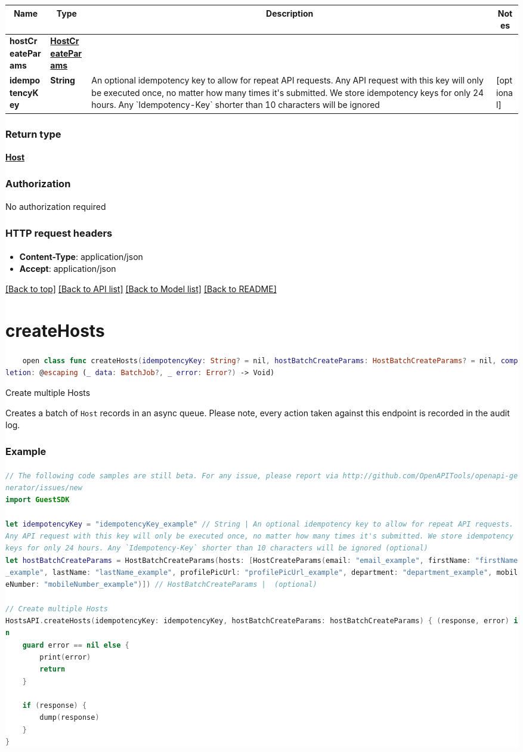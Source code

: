 Name | Type | Description  | Notes
------------- | ------------- | ------------- | -------------
 **hostCreateParams** | [**HostCreateParams**](HostCreateParams.md) |  | 
 **idempotencyKey** | **String** | An optional idempotency key to allow for repeat API requests. Any API request with this key will only be executed once, no matter how many times it&#39;s submitted. We store idempotency keys for only 24 hours. Any &#x60;Idempotency-Key&#x60; shorter than 10 characters will be ignored | [optional] 

### Return type

[**Host**](Host.md)

### Authorization

No authorization required

### HTTP request headers

 - **Content-Type**: application/json
 - **Accept**: application/json

[[Back to top]](#) [[Back to API list]](../README.md#documentation-for-api-endpoints) [[Back to Model list]](../README.md#documentation-for-models) [[Back to README]](../README.md)

# **createHosts**
```swift
    open class func createHosts(idempotencyKey: String? = nil, hostBatchCreateParams: HostBatchCreateParams? = nil, completion: @escaping (_ data: BatchJob?, _ error: Error?) -> Void)
```

Create multiple Hosts

Creates a batch of `Host` records in an async queue. Please note, every action taken against this endpoint is recorded in the audit log.

### Example 
```swift
// The following code samples are still beta. For any issue, please report via http://github.com/OpenAPITools/openapi-generator/issues/new
import GuestSDK

let idempotencyKey = "idempotencyKey_example" // String | An optional idempotency key to allow for repeat API requests. Any API request with this key will only be executed once, no matter how many times it's submitted. We store idempotency keys for only 24 hours. Any `Idempotency-Key` shorter than 10 characters will be ignored (optional)
let hostBatchCreateParams = HostBatchCreateParams(hosts: [HostCreateParams(email: "email_example", firstName: "firstName_example", lastName: "lastName_example", profilePicUrl: "profilePicUrl_example", department: "department_example", mobileNumber: "mobileNumber_example")]) // HostBatchCreateParams |  (optional)

// Create multiple Hosts
HostsAPI.createHosts(idempotencyKey: idempotencyKey, hostBatchCreateParams: hostBatchCreateParams) { (response, error) in
    guard error == nil else {
        print(error)
        return
    }

    if (response) {
        dump(response)
    }
}
```
